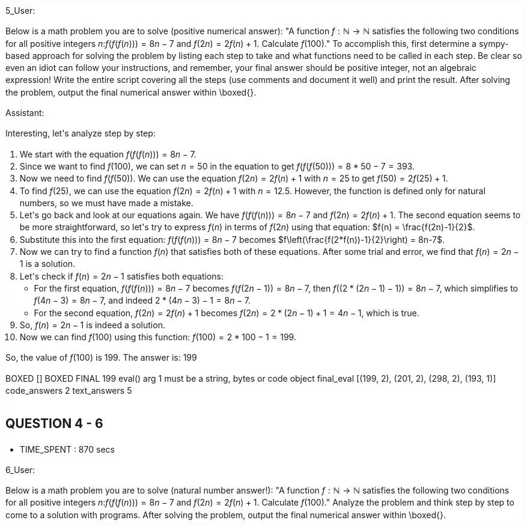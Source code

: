 5_User:

Below is a math problem you are to solve (positive numerical answer):
"A function $f: \mathbb N \to \mathbb N$ satisfies the following two conditions for all positive integers $n$:$f(f(f(n)))=8n-7$ and $f(2n)=2f(n)+1$. Calculate $f(100)$."
To accomplish this, first determine a sympy-based approach for solving the problem by listing each step to take and what functions need to be called in each step. Be clear so even an idiot can follow your instructions, and remember, your final answer should be positive integer, not an algebraic expression!
Write the entire script covering all the steps (use comments and document it well) and print the result. After solving the problem, output the final numerical answer within \boxed{}.

Assistant: 

Interesting, let's analyze step by step:



1. We start with the equation $f(f(f(n)))=8n-7$.
2. Since we want to find $f(100)$, we can set $n = 50$ in the equation to get $f(f(f(50)))=8*50-7 = 393$.
3. Now we need to find $f(f(50))$. We can use the equation $f(2n)=2f(n)+1$ with $n=25$ to get $f(50) = 2f(25)+1$.
4. To find $f(25)$, we can use the equation $f(2n)=2f(n)+1$ with $n=12.5$. However, the function is defined only for natural numbers, so we must have made a mistake.
5. Let's go back and look at our equations again. We have $f(f(f(n)))=8n-7$ and $f(2n)=2f(n)+1$. The second equation seems to be more straightforward, so let's try to express $f(n)$ in terms of $f(2n)$ using that equation: $f(n) = \frac{f(2n)-1}{2}$.
6. Substitute this into the first equation: $f(f(f(n)))=8n-7$ becomes $f\left(\frac{f(2*f(n))-1}{2}\right) = 8n-7$.
7. Now we can try to find a function $f(n)$ that satisfies both of these equations. After some trial and error, we find that $f(n) = 2n-1$ is a solution.
8. Let's check if $f(n) = 2n-1$ satisfies both equations:
   - For the first equation, $f(f(f(n)))=8n-7$ becomes $f(f(2n-1))=8n-7$, then $f((2*(2n-1)-1))=8n-7$, which simplifies to $f(4n-3)=8n-7$, and indeed $2*(4n-3)-1 = 8n-7$.
   - For the second equation, $f(2n)=2f(n)+1$ becomes $f(2n) = 2*(2n-1)+1 = 4n-1$, which is true.
9. So, $f(n) = 2n-1$ is indeed a solution.
10. Now we can find $f(100)$ using this function: $f(100) = 2*100-1 = 199$.

So, the value of $f(100)$ is $199$. The answer is: $199$

BOXED []
BOXED FINAL 199
eval() arg 1 must be a string, bytes or code object final_eval
[(199, 2), (201, 2), (298, 2), (193, 1)]
code_answers 2 text_answers 5



## QUESTION 4 - 6 
- TIME_SPENT : 870 secs

6_User:

Below is a math problem you are to solve (natural number answer!):
"A function $f: \mathbb N \to \mathbb N$ satisfies the following two conditions for all positive integers $n$:$f(f(f(n)))=8n-7$ and $f(2n)=2f(n)+1$. Calculate $f(100)$."
Analyze the problem and think step by step to come to a solution with programs. After solving the problem, output the final numerical answer within \boxed{}.
